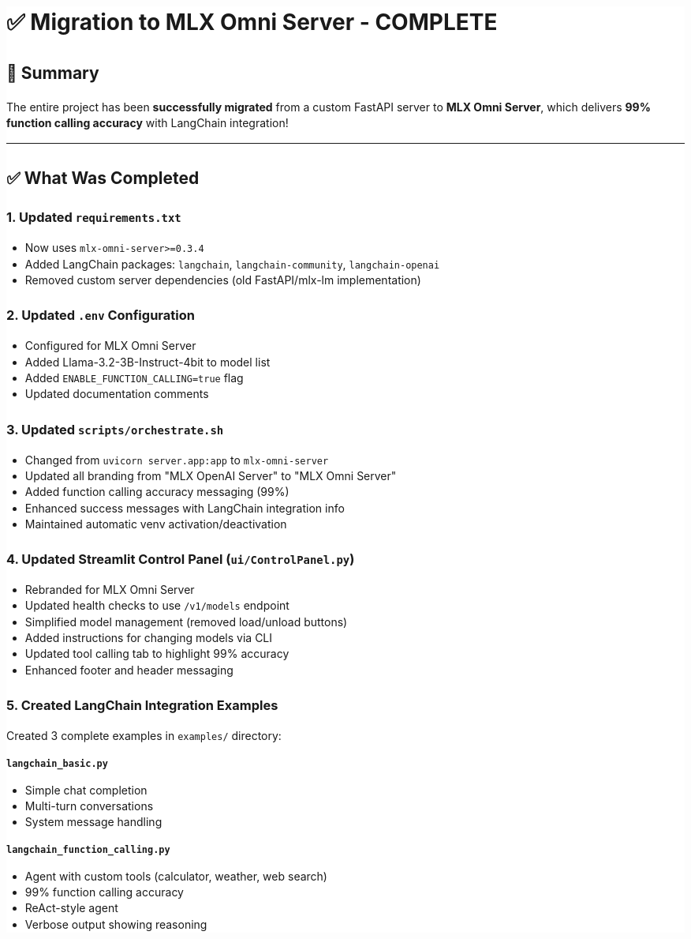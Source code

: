 # ✅ Migration to MLX Omni Server - COMPLETE

## 🎉 Summary

The entire project has been **successfully migrated** from a custom FastAPI server to **MLX Omni Server**, which delivers **99% function calling accuracy** with LangChain integration!

---

## ✅ What Was Completed

### 1. **Updated `requirements.txt`**
- Now uses `mlx-omni-server>=0.3.4`
- Added LangChain packages: `langchain`, `langchain-community`, `langchain-openai`
- Removed custom server dependencies (old FastAPI/mlx-lm implementation)

### 2. **Updated `.env` Configuration**
- Configured for MLX Omni Server
- Added Llama-3.2-3B-Instruct-4bit to model list
- Added `ENABLE_FUNCTION_CALLING=true` flag
- Updated documentation comments

### 3. **Updated `scripts/orchestrate.sh`**
- Changed from `uvicorn server.app:app` to `mlx-omni-server`
- Updated all branding from "MLX OpenAI Server" to "MLX Omni Server"
- Added function calling accuracy messaging (99%)
- Enhanced success messages with LangChain integration info
- Maintained automatic venv activation/deactivation

### 4. **Updated Streamlit Control Panel (`ui/ControlPanel.py`)**
- Rebranded for MLX Omni Server
- Updated health checks to use `/v1/models` endpoint
- Simplified model management (removed load/unload buttons)
- Added instructions for changing models via CLI
- Updated tool calling tab to highlight 99% accuracy
- Enhanced footer and header messaging

### 5. **Created LangChain Integration Examples**
Created 3 complete examples in `examples/` directory:

**`langchain_basic.py`**
- Simple chat completion
- Multi-turn conversations
- System message handling

**`langchain_function_calling.py`**
- Agent with custom tools (calculator, weather, web search)
- 99% function calling accuracy
- ReAct-style agent
- Verbose output showing reasoning
